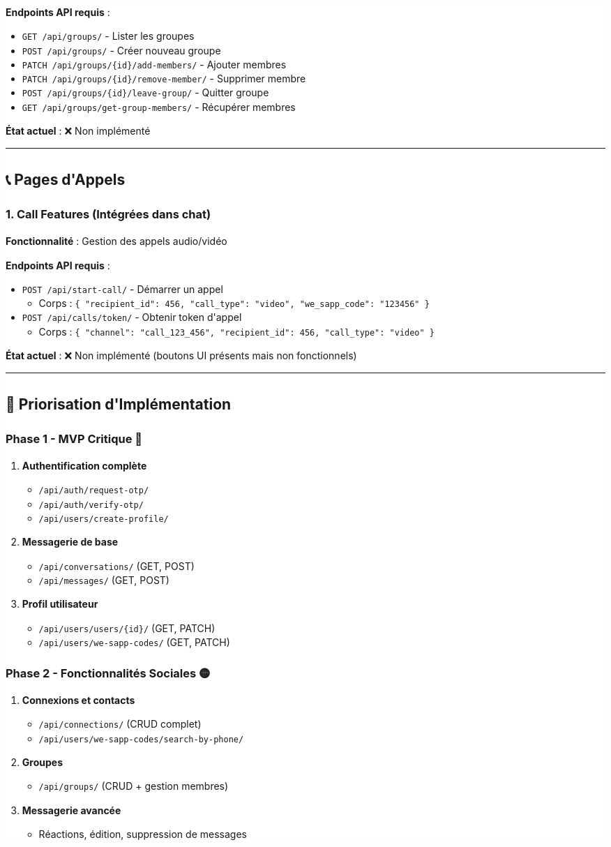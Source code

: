 **Endpoints API requis** :
- `GET /api/groups/` - Lister les groupes
- `POST /api/groups/` - Créer nouveau groupe
- `PATCH /api/groups/{id}/add-members/` - Ajouter membres
- `PATCH /api/groups/{id}/remove-member/` - Supprimer membre
- `POST /api/groups/{id}/leave-group/` - Quitter groupe
- `GET /api/groups/get-group-members/` - Récupérer membres

**État actuel** : ❌ Non implémenté

---

## 📞 Pages d'Appels

### 1. **Call Features** (Intégrées dans chat)
**Fonctionnalité** : Gestion des appels audio/vidéo

**Endpoints API requis** :
- `POST /api/start-call/` - Démarrer un appel
  - Corps : `{ "recipient_id": 456, "call_type": "video", "we_sapp_code": "123456" }`
- `POST /api/calls/token/` - Obtenir token d'appel
  - Corps : `{ "channel": "call_123_456", "recipient_id": 456, "call_type": "video" }`

**État actuel** : ❌ Non implémenté (boutons UI présents mais non fonctionnels)

---

## 🎯 Priorisation d'Implémentation

### **Phase 1 - MVP Critique** 🔴
1. **Authentification complète**
   - `/api/auth/request-otp/`
   - `/api/auth/verify-otp/`
   - `/api/users/create-profile/`

2. **Messagerie de base**
   - `/api/conversations/` (GET, POST)
   - `/api/messages/` (GET, POST)

3. **Profil utilisateur**
   - `/api/users/users/{id}/` (GET, PATCH)
   - `/api/users/we-sapp-codes/` (GET, PATCH)

### **Phase 2 - Fonctionnalités Sociales** 🟡
1. **Connexions et contacts**
   - `/api/connections/` (CRUD complet)
   - `/api/users/we-sapp-codes/search-by-phone/`

2. **Groupes**
   - `/api/groups/` (CRUD + gestion membres)

3. **Messagerie avancée**
   - Réactions, édition, suppression de messages
